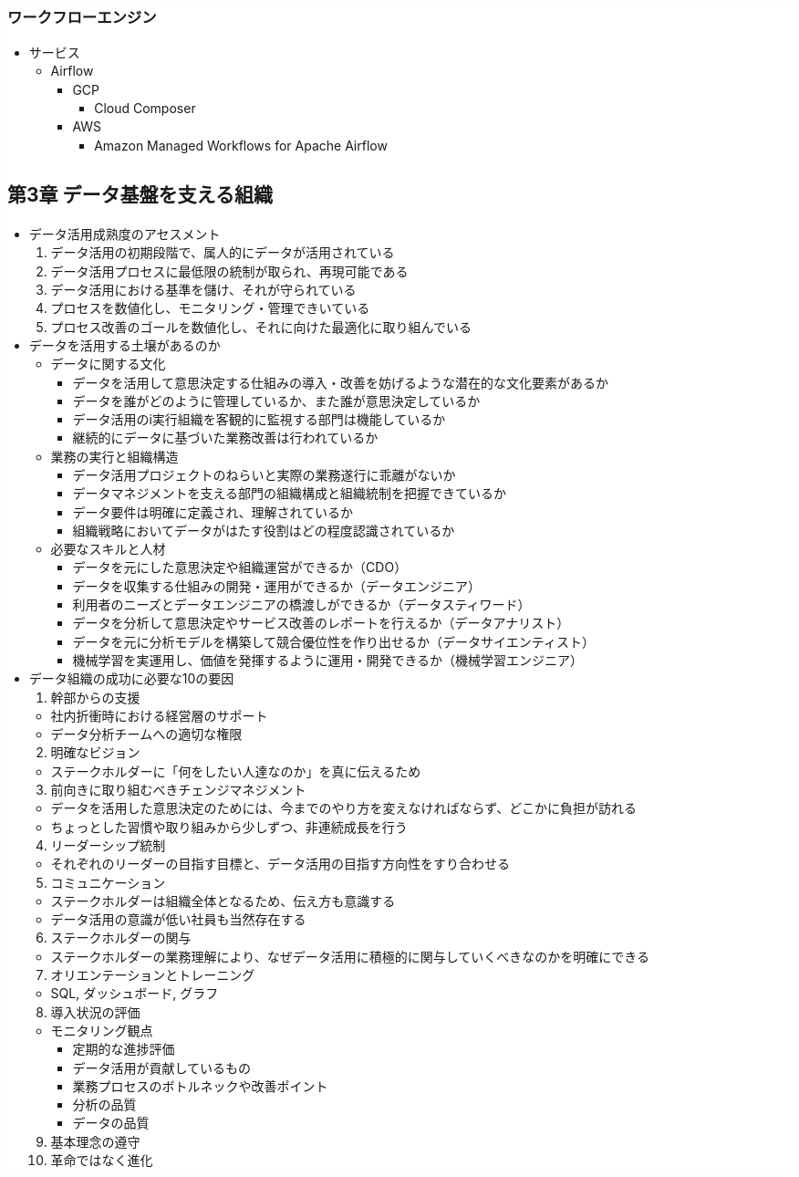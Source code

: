 ### ワークフローエンジン
* サービス
  * Airflow
    * GCP
      * Cloud Composer
    * AWS
      * Amazon Managed Workflows for Apache Airflow


## 第3章 データ基盤を支える組織
* データ活用成熟度のアセスメント
  1. データ活用の初期段階で、属人的にデータが活用されている
  2. データ活用プロセスに最低限の統制が取られ、再現可能である
  3. データ活用における基準を儲け、それが守られている
  4. プロセスを数値化し、モニタリング・管理できいている
  5. プロセス改善のゴールを数値化し、それに向けた最適化に取り組んでいる
* データを活用する土壌があるのか
  * データに関する文化
    * データを活用して意思決定する仕組みの導入・改善を妨げるような潜在的な文化要素があるか
    * データを誰がどのように管理しているか、また誰が意思決定しているか
    * データ活用のi実行組織を客観的に監視する部門は機能しているか
    * 継続的にデータに基づいた業務改善は行われているか
  * 業務の実行と組織構造
    * データ活用プロジェクトのねらいと実際の業務遂行に乖離がないか
    * データマネジメントを支える部門の組織構成と組織統制を把握できているか
    * データ要件は明確に定義され、理解されているか
    * 組織戦略においてデータがはたす役割はどの程度認識されているか
  * 必要なスキルと人材
    * データを元にした意思決定や組織運営ができるか（CDO）
    * データを収集する仕組みの開発・運用ができるか（データエンジニア）
    * 利用者のニーズとデータエンジニアの橋渡しができるか（データスティワード）
    * データを分析して意思決定やサービス改善のレポートを行えるか（データアナリスト）
    * データを元に分析モデルを構築して競合優位性を作り出せるか（データサイエンティスト）
    * 機械学習を実運用し、価値を発揮するように運用・開発できるか（機械学習エンジニア）
* データ組織の成功に必要な10の要因
  1. 幹部からの支援
    * 社内折衝時における経営層のサポート
    * データ分析チームへの適切な権限
  2. 明確なビジョン
    * ステークホルダーに「何をしたい人達なのか」を真に伝えるため
  3. 前向きに取り組むべきチェンジマネジメント
    * データを活用した意思決定のためには、今までのやり方を変えなければならず、どこかに負担が訪れる
    * ちょっとした習慣や取り組みから少しずつ、非連続成長を行う
  4. リーダーシップ統制
    * それぞれのリーダーの目指す目標と、データ活用の目指す方向性をすり合わせる
  5. コミュニケーション
    * ステークホルダーは組織全体となるため、伝え方も意識する
    * データ活用の意識が低い社員も当然存在する
  6. ステークホルダーの関与
    * ステークホルダーの業務理解により、なぜデータ活用に積極的に関与していくべきなのかを明確にできる
  7. オリエンテーションとトレーニング
    * SQL, ダッシュボード, グラフ
  8. 導入状況の評価
    * モニタリング観点
      * 定期的な進捗評価
      * データ活用が貢献しているもの
      * 業務プロセスのボトルネックや改善ポイント
      * 分析の品質
      * データの品質
  9. 基本理念の遵守
  10. 革命ではなく進化
